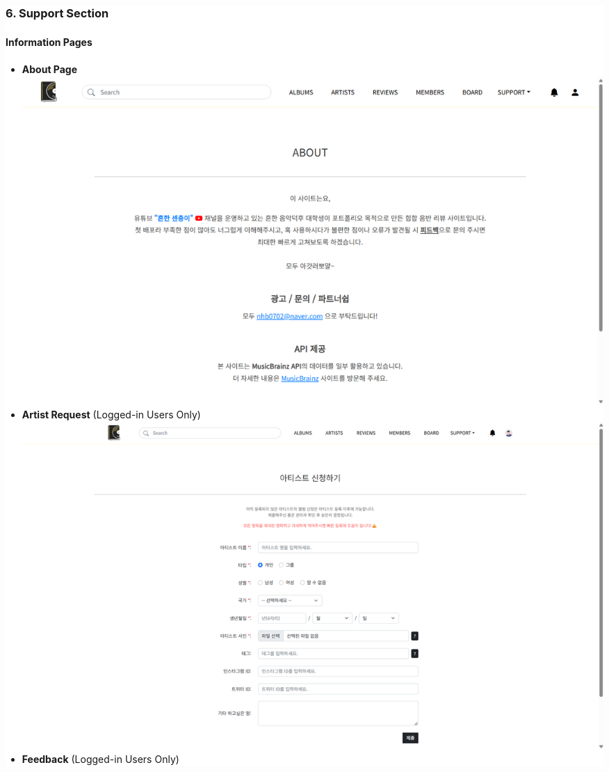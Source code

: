 ### 6. Support Section
#### Information Pages
- **About Page**  
  ![About Page](src/main/resources/static/assets/ui/aboutPage.png)
- **Artist Request** (Logged-in Users Only)  
  ![Artist Request](src/main/resources/static/assets/ui/artistRequestPage_user.png)
- **Feedback** (Logged-in Users Only)  
